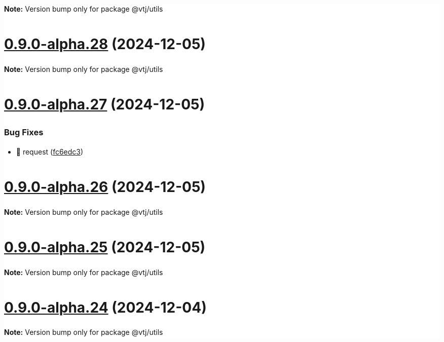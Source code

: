 **Note:** Version bump only for package @vtj/utils





# [0.9.0-alpha.28](https://gitee.com/newgateway/vtj/compare/@vtj/utils@0.9.0-alpha.27...@vtj/utils@0.9.0-alpha.28) (2024-12-05)

**Note:** Version bump only for package @vtj/utils





# [0.9.0-alpha.27](https://gitee.com/newgateway/vtj/compare/@vtj/utils@0.9.0-alpha.26...@vtj/utils@0.9.0-alpha.27) (2024-12-05)


### Bug Fixes

* 🐛 request ([fc6edc3](https://gitee.com/newgateway/vtj/commits/fc6edc3a2f4585cf207b85cac81cd768a068767e))





# [0.9.0-alpha.26](https://gitee.com/newgateway/vtj/compare/@vtj/utils@0.9.0-alpha.25...@vtj/utils@0.9.0-alpha.26) (2024-12-05)

**Note:** Version bump only for package @vtj/utils





# [0.9.0-alpha.25](https://gitee.com/newgateway/vtj/compare/@vtj/utils@0.9.0-alpha.24...@vtj/utils@0.9.0-alpha.25) (2024-12-05)

**Note:** Version bump only for package @vtj/utils





# [0.9.0-alpha.24](https://gitee.com/newgateway/vtj/compare/@vtj/utils@0.9.0-alpha.23...@vtj/utils@0.9.0-alpha.24) (2024-12-04)

**Note:** Version bump only for package @vtj/utils


